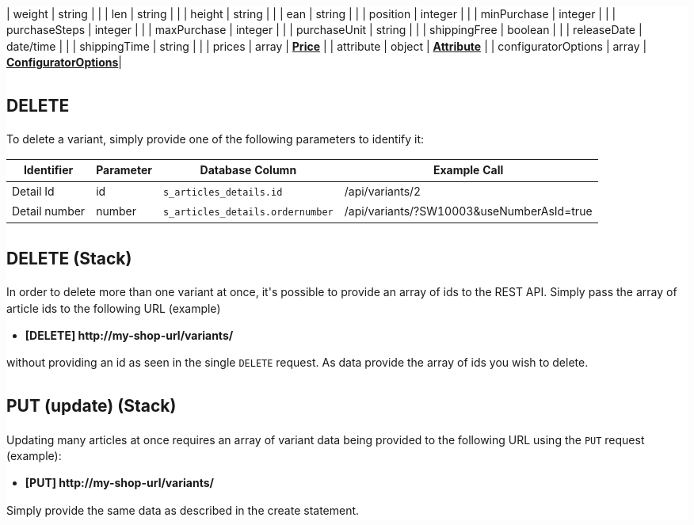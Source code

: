 | weight              |    string                  |                                                            |
| len                  | string                  |                                                            |
| height              | string                  |                                                            |
| ean                  | string                  |                                                         |
| position              | integer                  |                                                            |
| minPurchase          | integer                  |                                                            |
| purchaseSteps          |    integer                  |                                                            |
| maxPurchase          | integer                  |                                                            |
| purchaseUnit          | string                  |                                                            |
| shippingFree          | boolean                  |                                                            |
| releaseDate          | date/time              |                                                            |
| shippingTime          | string                  |                                                            |
| prices              | array                  | **[Price](../models/#price)**                            |
| attribute              | object                  | **[Attribute](../models/#article-attribute)**            |
| configuratorOptions | array                  | **[ConfiguratorOptions](../models/#configurator-option)**|

## DELETE
To delete a variant, simply provide one of the following parameters to identify it:

| Identifier        | Parameter        | Database Column                    | Example Call                                        |
|-------------------|---------------|-----------------------------------|---------------------------------------------------|
| Detail Id            | id            | `s_articles_details.id`            | /api/variants/2                                    |
| Detail number        | number        | `s_articles_details.ordernumber`    | /api/variants/?SW10003&useNumberAsId=true            |

## DELETE (Stack)

In order to delete more than one variant at once, it's possible to provide an array of ids to the REST API.
Simply pass the array of article ids to the following URL (example)

* **[DELETE] http://my-shop-url/variants/**

without providing an id as seen in the single `DELETE` request. As data provide the array of ids you wish to delete.

## PUT (update) (Stack)

Updating many articles at once requires an array of variant data being provided to the following URL using the `PUT` request (example):

* **[PUT] http://my-shop-url/variants/**

Simply provide the same data as described in the create statement.
